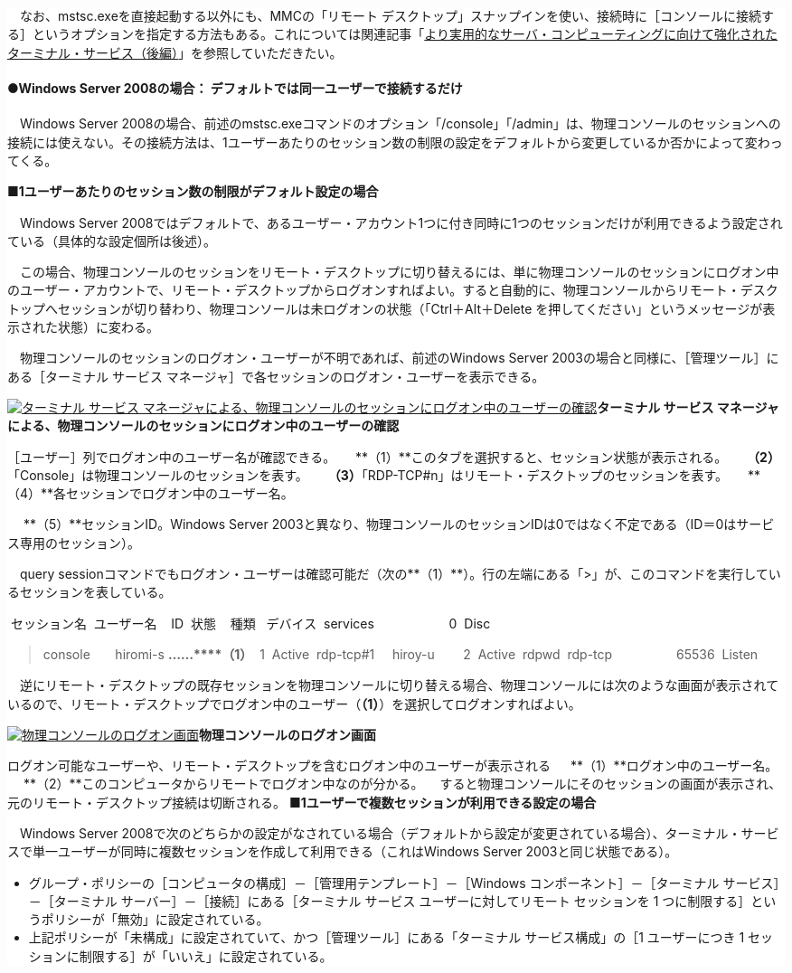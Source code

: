 　なお、mstsc.exeを直接起動する以外にも、MMCの「リモート デスクトップ」スナップインを使い、接続時に［コンソールに接続する］というオプションを指定する方法もある。これについては関連記事「[より実用的なサーバ・コンピューティングに向けて強化されたターミナル・サービス（後編）](http://www.atmarkit.co.jp/fwin2k/dnsvrguide/terminal/terminal_04.html)」を参照していただきたい。

#### ●Windows Server 2008の場合： デフォルトでは同一ユーザーで接続するだけ

　Windows Server 2008の場合、前述のmstsc.exeコマンドのオプション「/console」「/admin」は、物理コンソールのセッションへの接続には使えない。その接続方法は、1ユーザーあたりのセッション数の制限の設定をデフォルトから変更しているか否かによって変わってくる。

**■1ユーザーあたりのセッション数の制限がデフォルト設定の場合**

　Windows Server 2008ではデフォルトで、あるユーザー・アカウント1つに付き同時に1つのセッションだけが利用できるよう設定されている（具体的な設定個所は後述）。

　この場合、物理コンソールのセッションをリモート・デスクトップに切り替えるには、単に物理コンソールのセッションにログオン中のユーザー・アカウントで、リモート・デスクトップからログオンすればよい。すると自動的に、物理コンソールからリモート・デスクトップへセッションが切り替わり、物理コンソールは未ログオンの状態（「Ctrl＋Alt＋Delete を押してください」というメッセージが表示された状態）に変わる。

　物理コンソールのセッションのログオン・ユーザーが不明であれば、前述のWindows Server 2003の場合と同様に、［管理ツール］にある［ターミナル サービス マネージャ］で各セッションのログオン・ユーザーを表示できる。

[![ターミナル サービス マネージャによる、物理コンソールのセッションにログオン中のユーザーの確認](../_resources/wi-scr02.gif)](http://image.itmedia.co.jp/l/im/ait/articles/0501/15/l_wi-scr02.gif)**ターミナル サービス マネージャによる、物理コンソールのセッションにログオン中のユーザーの確認**

［ユーザー］列でログオン中のユーザー名が確認できる。
　 **（1）**このタブを選択すると、セッション状態が表示される。
　 **（2）**「Console」は物理コンソールのセッションを表す。
　 **（3）**「RDP-TCP#n」はリモート・デスクトップのセッションを表す。
　 **（4）**各セッションでログオン中のユーザー名。

　 **（5）**セッションID。Windows Server 2003と異なり、物理コンソールのセッションIDは0ではなく不定である（ID＝0はサービス専用のセッション）。

　query sessionコマンドでもログオン・ユーザーは確認可能だ（次の**（1）**）。行の左端にある「>」が、このコマンドを実行しているセッションを表している。

 セッション名  ユーザー名    ID  状態    種類   デバイス
 services                     0  Disc
>console       hiromi-s **……****（1）**  1  Active
 rdp-tcp#1     hiroy-u        2  Active  rdpwd
 rdp-tcp                  65536  Listen

　逆にリモート・デスクトップの既存セッションを物理コンソールに切り替える場合、物理コンソールには次のような画面が表示されているので、リモート・デスクトップでログオン中のユーザー（**（1）**）を選択してログオンすればよい。

[![物理コンソールのログオン画面](../_resources/wi-scr03.gif)](http://image.itmedia.co.jp/l/im/ait/articles/0501/15/l_wi-scr03.gif)**物理コンソールのログオン画面**

ログオン可能なユーザーや、リモート・デスクトップを含むログオン中のユーザーが表示される
　 **（1）**ログオン中のユーザー名。
　 **（2）**このコンピュータからリモートでログオン中なのが分かる。
　すると物理コンソールにそのセッションの画面が表示され、元のリモート・デスクトップ接続は切断される。
**■1ユーザーで複数セッションが利用できる設定の場合**

　Windows Server 2008で次のどちらかの設定がなされている場合（デフォルトから設定が変更されている場合）、ターミナル・サービスで単一ユーザーが同時に複数セッションを作成して利用できる（これはWindows Server 2003と同じ状態である）。

- グループ・ポリシーの［コンピュータの構成］－［管理用テンプレート］－［Windows コンポーネント］－［ターミナル サービス］－［ターミナル サーバー］－［接続］にある［ターミナル サービス ユーザーに対してリモート セッションを 1 つに制限する］というポリシーが「無効」に設定されている。
- 上記ポリシーが「未構成」に設定されていて、かつ［管理ツール］にある「ターミナル サービス構成」の［1 ユーザーにつき 1 セッションに制限する］が「いいえ」に設定されている。

